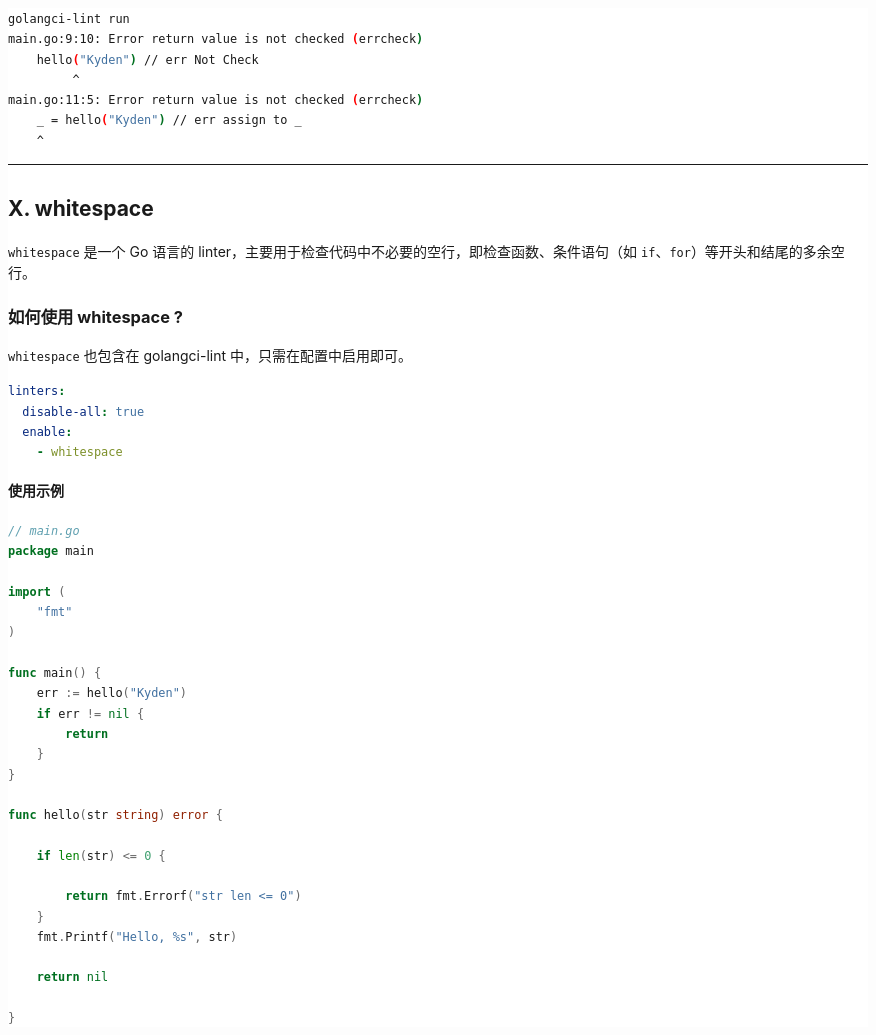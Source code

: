 ```Bash
golangci-lint run
main.go:9:10: Error return value is not checked (errcheck)
    hello("Kyden") // err Not Check
         ^
main.go:11:5: Error return value is not checked (errcheck)
    _ = hello("Kyden") // err assign to _
    ^
```

---

## X. whitespace

`whitespace` 是一个 Go 语言的 linter，主要用于检查代码中不必要的空行，即检查函数、条件语句（如 `if`、`for`）等开头和结尾的多余空行。

### 如何使用 whitespace ?

`whitespace` 也包含在 golangci-lint 中，只需在配置中启用即可。

```yml
linters:
  disable-all: true
  enable:
    - whitespace
```

#### 使用示例

```go
// main.go
package main

import (
	"fmt"
)

func main() {
    err := hello("Kyden")
    if err != nil {
        return
    }
}

func hello(str string) error {

    if len(str) <= 0 {

        return fmt.Errorf("str len <= 0")
    }
    fmt.Printf("Hello, %s", str)

    return nil

}
```
